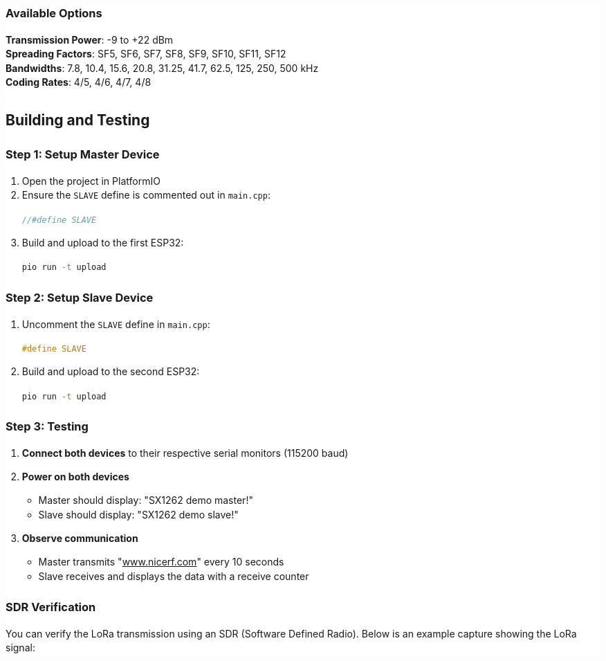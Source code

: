 ### Available Options

**Transmission Power**: -9 to +22 dBm  
**Spreading Factors**: SF5, SF6, SF7, SF8, SF9, SF10, SF11, SF12  
**Bandwidths**: 7.8, 10.4, 15.6, 20.8, 31.25, 41.7, 62.5, 125, 250, 500 kHz  
**Coding Rates**: 4/5, 4/6, 4/7, 4/8

## Building and Testing

### Step 1: Setup Master Device

1. Open the project in PlatformIO
2. Ensure the `SLAVE` define is commented out in `main.cpp`:
   ```cpp
   //#define SLAVE
   ```
3. Build and upload to the first ESP32:
   ```bash
   pio run -t upload
   ```

### Step 2: Setup Slave Device

1. Uncomment the `SLAVE` define in `main.cpp`:
   ```cpp
   #define SLAVE
   ```
2. Build and upload to the second ESP32:
   ```bash
   pio run -t upload
   ```

### Step 3: Testing

1. **Connect both devices** to their respective serial monitors (115200 baud)

2. **Power on both devices**
   - Master should display: "SX1262 demo master!"
   - Slave should display: "SX1262 demo slave!"

3. **Observe communication**
   - Master transmits "www.nicerf.com" every 10 seconds
   - Slave receives and displays the data with a receive counter

### SDR Verification
You can verify the LoRa transmission using an SDR (Software Defined Radio). Below is an example capture showing the LoRa signal:
